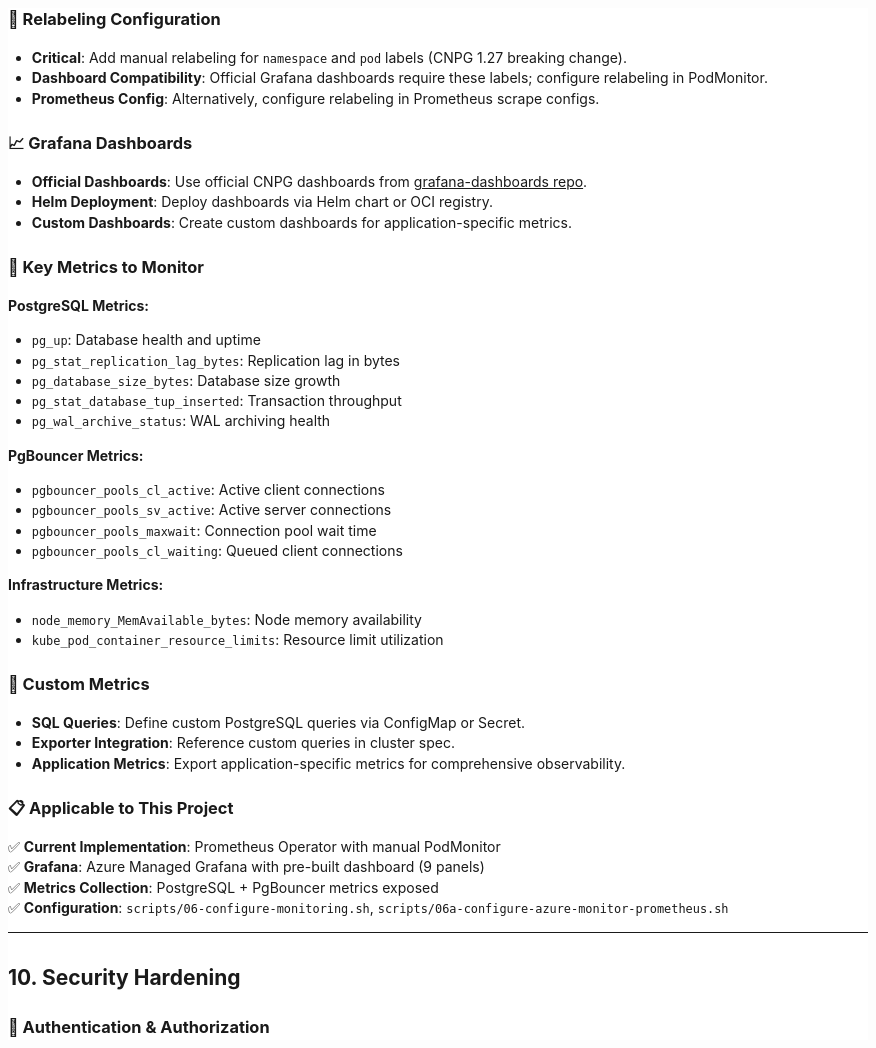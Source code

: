 ### 🔧 Relabeling Configuration

- **Critical**: Add manual relabeling for `namespace` and `pod` labels (CNPG 1.27 breaking change).
- **Dashboard Compatibility**: Official Grafana dashboards require these labels; configure relabeling in PodMonitor.
- **Prometheus Config**: Alternatively, configure relabeling in Prometheus scrape configs.

### 📈 Grafana Dashboards

- **Official Dashboards**: Use official CNPG dashboards from [grafana-dashboards repo](https://github.com/cloudnative-pg/grafana-dashboards).
- **Helm Deployment**: Deploy dashboards via Helm chart or OCI registry.
- **Custom Dashboards**: Create custom dashboards for application-specific metrics.

### 🎯 Key Metrics to Monitor

**PostgreSQL Metrics:**
- `pg_up`: Database health and uptime
- `pg_stat_replication_lag_bytes`: Replication lag in bytes
- `pg_database_size_bytes`: Database size growth
- `pg_stat_database_tup_inserted`: Transaction throughput
- `pg_wal_archive_status`: WAL archiving health

**PgBouncer Metrics:**
- `pgbouncer_pools_cl_active`: Active client connections
- `pgbouncer_pools_sv_active`: Active server connections
- `pgbouncer_pools_maxwait`: Connection pool wait time
- `pgbouncer_pools_cl_waiting`: Queued client connections

**Infrastructure Metrics:**
- `node_memory_MemAvailable_bytes`: Node memory availability
- `kube_pod_container_resource_limits`: Resource limit utilization

### 📝 Custom Metrics

- **SQL Queries**: Define custom PostgreSQL queries via ConfigMap or Secret.
- **Exporter Integration**: Reference custom queries in cluster spec.
- **Application Metrics**: Export application-specific metrics for comprehensive observability.

### 📋 Applicable to This Project

✅ **Current Implementation**: Prometheus Operator with manual PodMonitor  
✅ **Grafana**: Azure Managed Grafana with pre-built dashboard (9 panels)  
✅ **Metrics Collection**: PostgreSQL + PgBouncer metrics exposed  
✅ **Configuration**: `scripts/06-configure-monitoring.sh`, `scripts/06a-configure-azure-monitor-prometheus.sh`

---

## 10. Security Hardening

### 🔐 Authentication & Authorization

